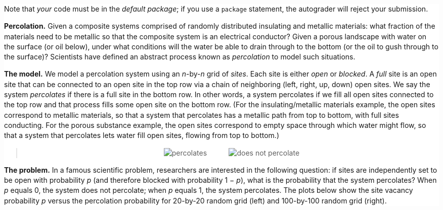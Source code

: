 <p>
Note that <em>your</em> code must be in the <em>default package</em>; if you use a <code>package</code>
statement, the autograder will reject your submission.


<p><b>Percolation.</b>
Given a composite systems comprised of randomly distributed insulating and metallic
materials: what fraction of the materials need to be metallic so that the composite system is an 
electrical conductor? Given a porous landscape with water on the surface (or oil below),
under what conditions will the water be able to drain through to the bottom (or the
oil to gush through to the surface)?
Scientists have defined an abstract process known as <em>percolation</em>
to model such situations.

<p><b>The model.</b>
We model a percolation system using an <em>n</em>-by-<em>n</em> grid of <em>sites</em>.
Each site is either <em>open</em> or <em>blocked</em>.
A <em>full</em> site is an open site
that can be connected to an open site in the top row via a chain of
neighboring (left, right, up, down) open sites.
We say the system <em>percolates</em> if 
there is a full site in the bottom row.
In other words, a system percolates if we fill all open sites
connected to the top row and that process fills some open
site on the bottom row. (For the 
insulating/metallic materials example, the open sites correspond
to metallic materials, so that a system that percolates 
has a metallic path from top to bottom, with full sites conducting.
For the porous substance example, the open sites 
correspond to empty space through which water might 
flow, so that a system that percolates lets water fill open sites, 
flowing from top to bottom.)

<center>
<blockquote>
<img src = "percolates-yes.png" height = 175 align = "top" alt = "percolates">
&nbsp;
&nbsp;
&nbsp;
&nbsp;
&nbsp;
<img src = "percolates-no.png" height = 175 align = "top" alt = "does not percolate">
</blockquote>
</center>




<p><b>The problem.</b>
In a famous scientific problem, researchers are interested in the
following question: if sites are independently set to be open with
probability <em>p</em> (and therefore blocked with
probability 1 &minus; <em>p</em>), what is the probability that the system percolates?
When <em>p</em> equals 0, the system does not percolate; when <em>p</em> equals 1,
the system percolates.
The plots below show the site vacancy probability <em>p</em> versus the percolation
probability for 20-by-20 random grid (left) and 100-by-100 random grid (right).
<p>

